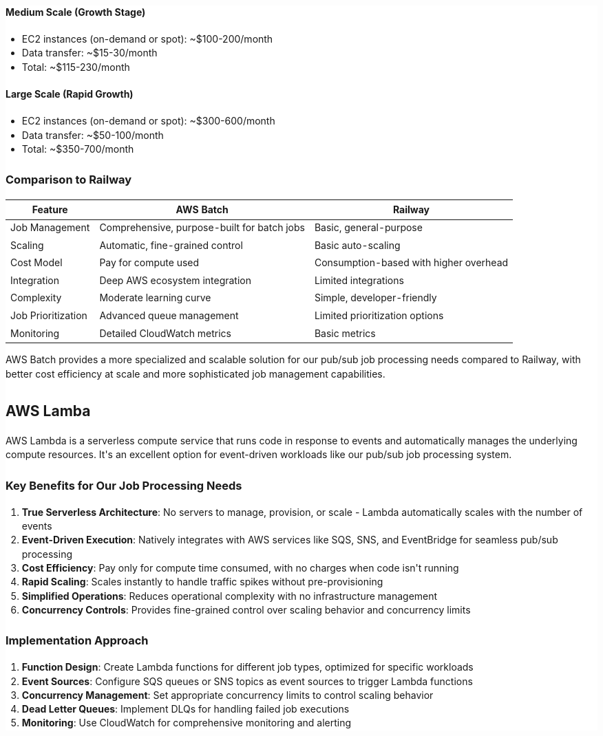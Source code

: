 #### Medium Scale (Growth Stage)
- EC2 instances (on-demand or spot): ~$100-200/month
- Data transfer: ~$15-30/month
- Total: ~$115-230/month

#### Large Scale (Rapid Growth)
- EC2 instances (on-demand or spot): ~$300-600/month
- Data transfer: ~$50-100/month
- Total: ~$350-700/month

### Comparison to Railway

| Feature | AWS Batch | Railway |
|---------|-----------|---------|
| Job Management | Comprehensive, purpose-built for batch jobs | Basic, general-purpose |
| Scaling | Automatic, fine-grained control | Basic auto-scaling |
| Cost Model | Pay for compute used | Consumption-based with higher overhead |
| Integration | Deep AWS ecosystem integration | Limited integrations |
| Complexity | Moderate learning curve | Simple, developer-friendly |
| Job Prioritization | Advanced queue management | Limited prioritization options |
| Monitoring | Detailed CloudWatch metrics | Basic metrics |

AWS Batch provides a more specialized and scalable solution for our pub/sub job processing needs compared to Railway, with better cost efficiency at scale and more sophisticated job management capabilities.

## AWS Lamba

AWS Lambda is a serverless compute service that runs code in response to events and automatically manages the underlying compute resources. It's an excellent option for event-driven workloads like our pub/sub job processing system.

### Key Benefits for Our Job Processing Needs

1. **True Serverless Architecture**: No servers to manage, provision, or scale - Lambda automatically scales with the number of events
2. **Event-Driven Execution**: Natively integrates with AWS services like SQS, SNS, and EventBridge for seamless pub/sub processing
3. **Cost Efficiency**: Pay only for compute time consumed, with no charges when code isn't running
4. **Rapid Scaling**: Scales instantly to handle traffic spikes without pre-provisioning
5. **Simplified Operations**: Reduces operational complexity with no infrastructure management
6. **Concurrency Controls**: Provides fine-grained control over scaling behavior and concurrency limits

### Implementation Approach

1. **Function Design**: Create Lambda functions for different job types, optimized for specific workloads
2. **Event Sources**: Configure SQS queues or SNS topics as event sources to trigger Lambda functions
3. **Concurrency Management**: Set appropriate concurrency limits to control scaling behavior
4. **Dead Letter Queues**: Implement DLQs for handling failed job executions
5. **Monitoring**: Use CloudWatch for comprehensive monitoring and alerting
